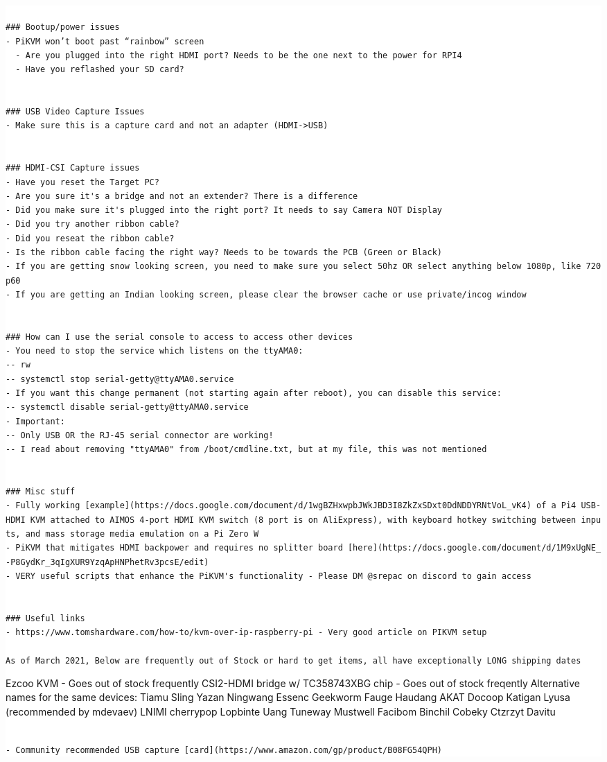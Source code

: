 ```

### Bootup/power issues
- PiKVM won’t boot past “rainbow” screen
  - Are you plugged into the right HDMI port? Needs to be the one next to the power for RPI4
  - Have you reflashed your SD card?


### USB Video Capture Issues
- Make sure this is a capture card and not an adapter (HDMI->USB)


### HDMI-CSI Capture issues
- Have you reset the Target PC?
- Are you sure it's a bridge and not an extender? There is a difference
- Did you make sure it's plugged into the right port? It needs to say Camera NOT Display
- Did you try another ribbon cable?
- Did you reseat the ribbon cable?
- Is the ribbon cable facing the right way? Needs to be towards the PCB (Green or Black)
- If you are getting snow looking screen, you need to make sure you select 50hz OR select anything below 1080p, like 720p60
- If you are getting an Indian looking screen, please clear the browser cache or use private/incog window


### How can I use the serial console to access to access other devices 
- You need to stop the service which listens on the ttyAMA0:
-- rw
-- systemctl stop serial-getty@ttyAMA0.service
- If you want this change permanent (not starting again after reboot), you can disable this service:
-- systemctl disable serial-getty@ttyAMA0.service
- Important:
-- Only USB OR the RJ-45 serial connector are working!
-- I read about removing "ttyAMA0" from /boot/cmdline.txt, but at my file, this was not mentioned


### Misc stuff
- Fully working [example](https://docs.google.com/document/d/1wgBZHxwpbJWkJBD3I8ZkZxSDxt0DdNDDYRNtVoL_vK4) of a Pi4 USB-HDMI KVM attached to AIMOS 4-port HDMI KVM switch (8 port is on AliExpress), with keyboard hotkey switching between inputs, and mass storage media emulation on a Pi Zero W
- PiKVM that mitigates HDMI backpower and requires no splitter board [here](https://docs.google.com/document/d/1M9xUgNE_-P8GydKr_3qIgXUR9YzqApHNPhetRv3pcsE/edit)
- VERY useful scripts that enhance the PiKVM's functionality - Please DM @srepac on discord to gain access

	
### Useful links
- https://www.tomshardware.com/how-to/kvm-over-ip-raspberry-pi - Very good article on PIKVM setup

As of March 2021, Below are frequently out of Stock or hard to get items, all have exceptionally LONG shipping dates 

```
Ezcoo KVM - Goes out of stock frequently
CSI2-HDMI bridge w/ TC358743XBG chip - Goes out of stock freqently 
Alternative names for the same devices:
Tiamu	  	Sling	    	Yazan	    	Ningwang	Essenc	  	Geekworm
Fauge	  	Haudang	  	AKAT	    	Docoop	    	Katigan	  	Lyusa (recommended by mdevaev)
LNIMI	  	cherrypop	Lopbinte	Uang	      	Tuneway	  	Mustwell
Facibom		Binchil	  	Cobeky	  	Ctzrzyt	    	Davitu	
```

- Community recommended USB capture [card](https://www.amazon.com/gp/product/B08FG54QPH)
```